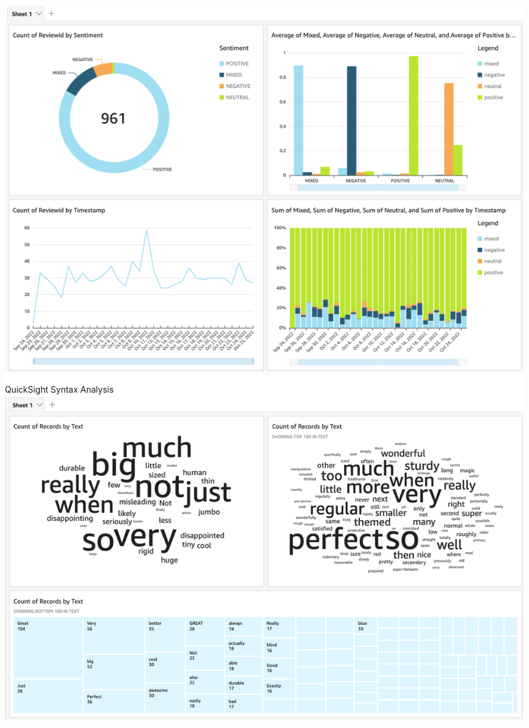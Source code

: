![quicksight-sentiment](docs/asset//quicksight-sentiment.png)

QuickSight Syntax Analysis
![quicksight-syntax](docs/asset/quicksight-syntax.png)
